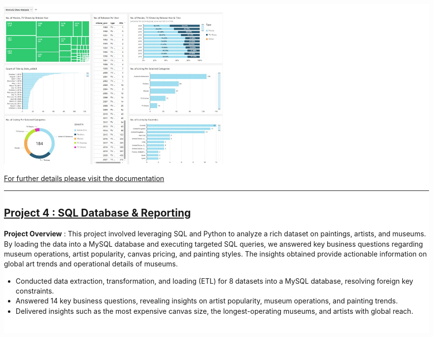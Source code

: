 <img src="./assets2/dash.jpg" alt="Project Banner" width="450">
</p>
 
[For further details please visit the documentation](https://sites.google.com/view/aws-quicksight-netflixviz/home?authuser=0&pli=1)

 
---
## [Project 4 : SQL Database & Reporting](https://github.com/paudel7/SQL-Operations_Painting)
**Project Overview** :
This project involved leveraging SQL and Python to analyze a rich dataset on paintings, artists, and museums. By loading the data into a MySQL database and executing targeted SQL queries, we answered key business questions regarding museum operations, artist popularity, canvas pricing, and painting styles. The insights obtained provide actionable information on global art trends and operational details of museums.
<br>
* Conducted data extraction, transformation, and loading (ETL) for 8 datasets into a MySQL database, resolving foreign key constraints.
* Answered 14 key business questions, revealing insights on artist popularity, museum operations, and painting trends.
* Delivered insights such as the most expensive canvas size, the longest-operating museums, and artists with global reach.
 <br>
